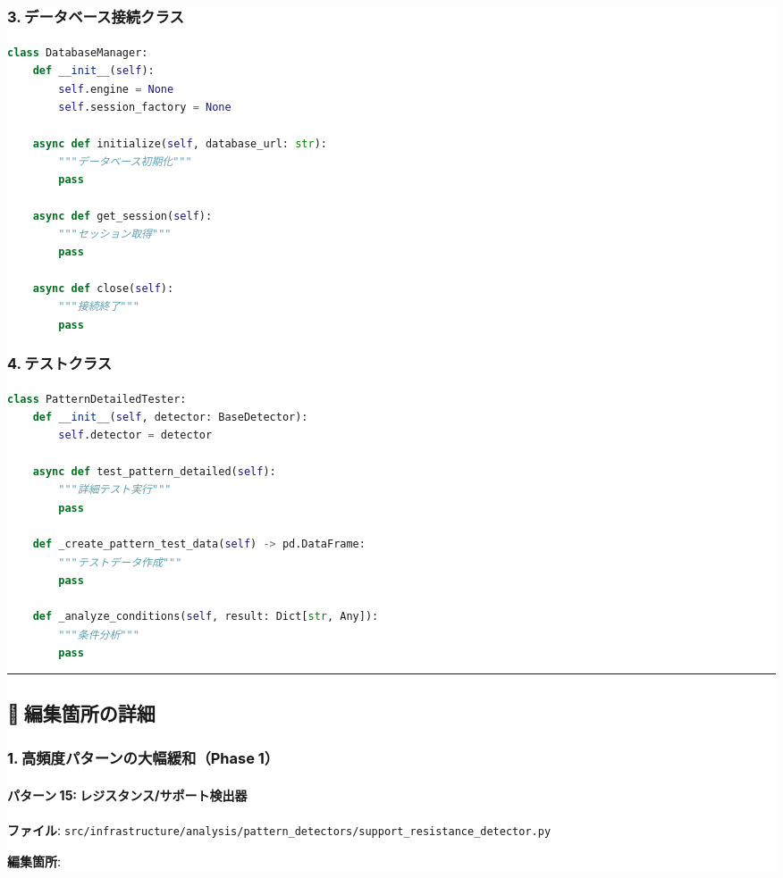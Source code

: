 ### 3. データベース接続クラス

```python
class DatabaseManager:
    def __init__(self):
        self.engine = None
        self.session_factory = None

    async def initialize(self, database_url: str):
        """データベース初期化"""
        pass

    async def get_session(self):
        """セッション取得"""
        pass

    async def close(self):
        """接続終了"""
        pass
```

### 4. テストクラス

```python
class PatternDetailedTester:
    def __init__(self, detector: BaseDetector):
        self.detector = detector

    async def test_pattern_detailed(self):
        """詳細テスト実行"""
        pass

    def _create_pattern_test_data(self) -> pd.DataFrame:
        """テストデータ作成"""
        pass

    def _analyze_conditions(self, result: Dict[str, Any]):
        """条件分析"""
        pass
```

---

## 🔧 編集箇所の詳細

### 1. 高頻度パターンの大幅緩和（Phase 1）

#### パターン 15: レジスタンス/サポート検出器

**ファイル**: `src/infrastructure/analysis/pattern_detectors/support_resistance_detector.py`

**編集箇所**:
